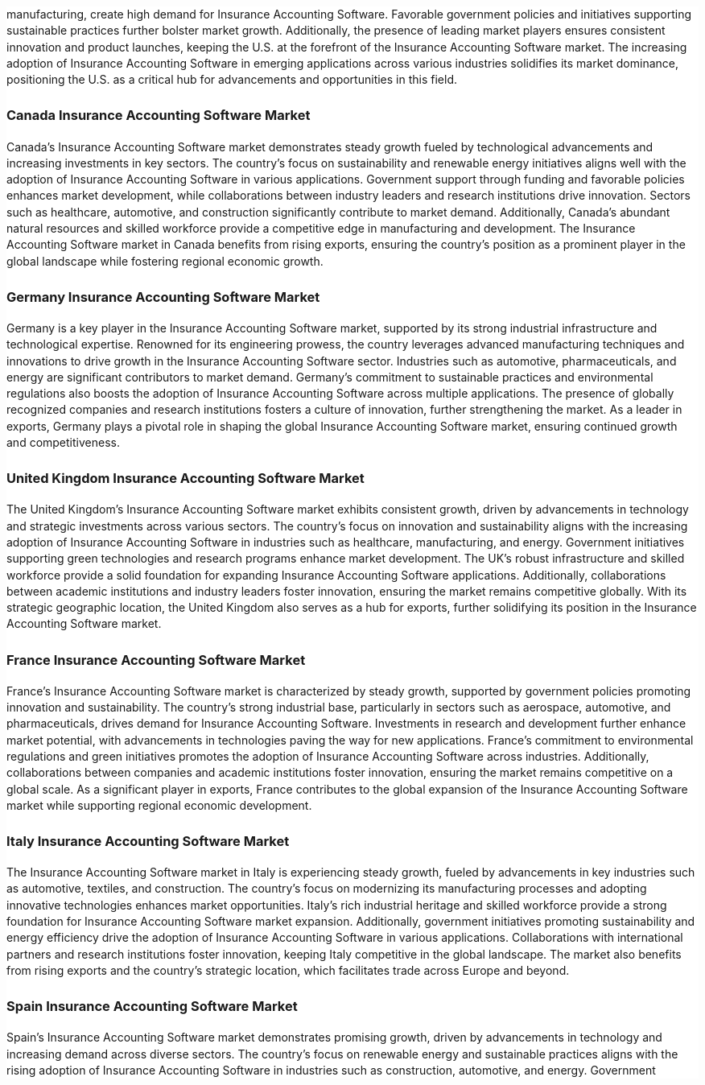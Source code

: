 manufacturing, create high demand for Insurance Accounting Software. Favorable government policies and initiatives supporting sustainable practices further bolster market growth. Additionally, the presence of leading market players ensures consistent innovation and product launches, keeping the U.S. at the forefront of the Insurance Accounting Software market. The increasing adoption of Insurance Accounting Software in emerging applications across various industries solidifies its market dominance, positioning the U.S. as a critical hub for advancements and opportunities in this field.</p><h3>Canada Insurance Accounting Software Market</h3><p>Canada&rsquo;s Insurance Accounting Software market demonstrates steady growth fueled by technological advancements and increasing investments in key sectors. The country&rsquo;s focus on sustainability and renewable energy initiatives aligns well with the adoption of Insurance Accounting Software in various applications. Government support through funding and favorable policies enhances market development, while collaborations between industry leaders and research institutions drive innovation. Sectors such as healthcare, automotive, and construction significantly contribute to market demand. Additionally, Canada&rsquo;s abundant natural resources and skilled workforce provide a competitive edge in manufacturing and development. The Insurance Accounting Software market in Canada benefits from rising exports, ensuring the country&rsquo;s position as a prominent player in the global landscape while fostering regional economic growth.</p><h3>Germany Insurance Accounting Software Market</h3><p>Germany is a key player in the Insurance Accounting Software market, supported by its strong industrial infrastructure and technological expertise. Renowned for its engineering prowess, the country leverages advanced manufacturing techniques and innovations to drive growth in the Insurance Accounting Software sector. Industries such as automotive, pharmaceuticals, and energy are significant contributors to market demand. Germany&rsquo;s commitment to sustainable practices and environmental regulations also boosts the adoption of Insurance Accounting Software across multiple applications. The presence of globally recognized companies and research institutions fosters a culture of innovation, further strengthening the market. As a leader in exports, Germany plays a pivotal role in shaping the global Insurance Accounting Software market, ensuring continued growth and competitiveness.</p><h3>United Kingdom Insurance Accounting Software Market</h3><p>The United Kingdom&rsquo;s Insurance Accounting Software market exhibits consistent growth, driven by advancements in technology and strategic investments across various sectors. The country&rsquo;s focus on innovation and sustainability aligns with the increasing adoption of Insurance Accounting Software in industries such as healthcare, manufacturing, and energy. Government initiatives supporting green technologies and research programs enhance market development. The UK&rsquo;s robust infrastructure and skilled workforce provide a solid foundation for expanding Insurance Accounting Software applications. Additionally, collaborations between academic institutions and industry leaders foster innovation, ensuring the market remains competitive globally. With its strategic geographic location, the United Kingdom also serves as a hub for exports, further solidifying its position in the Insurance Accounting Software market.</p><h3>France Insurance Accounting Software Market</h3><p>France&rsquo;s Insurance Accounting Software market is characterized by steady growth, supported by government policies promoting innovation and sustainability. The country&rsquo;s strong industrial base, particularly in sectors such as aerospace, automotive, and pharmaceuticals, drives demand for Insurance Accounting Software. Investments in research and development further enhance market potential, with advancements in technologies paving the way for new applications. France&rsquo;s commitment to environmental regulations and green initiatives promotes the adoption of Insurance Accounting Software across industries. Additionally, collaborations between companies and academic institutions foster innovation, ensuring the market remains competitive on a global scale. As a significant player in exports, France contributes to the global expansion of the Insurance Accounting Software market while supporting regional economic development.</p><h3>Italy Insurance Accounting Software Market</h3><p>The Insurance Accounting Software market in Italy is experiencing steady growth, fueled by advancements in key industries such as automotive, textiles, and construction. The country&rsquo;s focus on modernizing its manufacturing processes and adopting innovative technologies enhances market opportunities. Italy&rsquo;s rich industrial heritage and skilled workforce provide a strong foundation for Insurance Accounting Software market expansion. Additionally, government initiatives promoting sustainability and energy efficiency drive the adoption of Insurance Accounting Software in various applications. Collaborations with international partners and research institutions foster innovation, keeping Italy competitive in the global landscape. The market also benefits from rising exports and the country&rsquo;s strategic location, which facilitates trade across Europe and beyond.</p><h3>Spain Insurance Accounting Software Market</h3><p>Spain&rsquo;s Insurance Accounting Software market demonstrates promising growth, driven by advancements in technology and increasing demand across diverse sectors. The country&rsquo;s focus on renewable energy and sustainable practices aligns with the rising adoption of Insurance Accounting Software in industries such as construction, automotive, and energy. Government